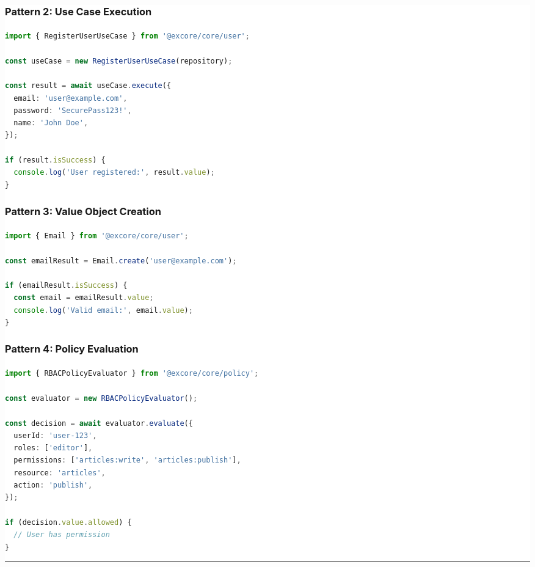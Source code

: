 ### Pattern 2: Use Case Execution

```typescript
import { RegisterUserUseCase } from '@excore/core/user';

const useCase = new RegisterUserUseCase(repository);

const result = await useCase.execute({
  email: 'user@example.com',
  password: 'SecurePass123!',
  name: 'John Doe',
});

if (result.isSuccess) {
  console.log('User registered:', result.value);
}
```

### Pattern 3: Value Object Creation

```typescript
import { Email } from '@excore/core/user';

const emailResult = Email.create('user@example.com');

if (emailResult.isSuccess) {
  const email = emailResult.value;
  console.log('Valid email:', email.value);
}
```

### Pattern 4: Policy Evaluation

```typescript
import { RBACPolicyEvaluator } from '@excore/core/policy';

const evaluator = new RBACPolicyEvaluator();

const decision = await evaluator.evaluate({
  userId: 'user-123',
  roles: ['editor'],
  permissions: ['articles:write', 'articles:publish'],
  resource: 'articles',
  action: 'publish',
});

if (decision.value.allowed) {
  // User has permission
}
```

---
